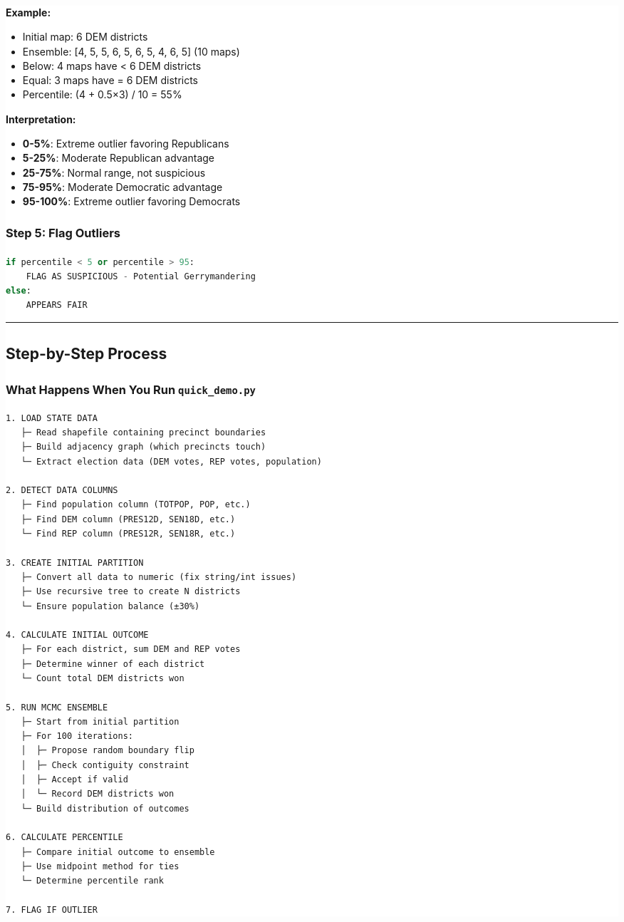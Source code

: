 **Example:**
- Initial map: 6 DEM districts
- Ensemble: [4, 5, 5, 6, 5, 6, 5, 4, 6, 5] (10 maps)
- Below: 4 maps have < 6 DEM districts
- Equal: 3 maps have = 6 DEM districts
- Percentile: (4 + 0.5×3) / 10 = 55%

**Interpretation:**
- **0-5%**: Extreme outlier favoring Republicans
- **5-25%**: Moderate Republican advantage
- **25-75%**: Normal range, not suspicious
- **75-95%**: Moderate Democratic advantage
- **95-100%**: Extreme outlier favoring Democrats

### Step 5: Flag Outliers

```python
if percentile < 5 or percentile > 95:
    FLAG AS SUSPICIOUS - Potential Gerrymandering
else:
    APPEARS FAIR
```

---

## Step-by-Step Process

### What Happens When You Run `quick_demo.py`

```
1. LOAD STATE DATA
   ├─ Read shapefile containing precinct boundaries
   ├─ Build adjacency graph (which precincts touch)
   └─ Extract election data (DEM votes, REP votes, population)

2. DETECT DATA COLUMNS
   ├─ Find population column (TOTPOP, POP, etc.)
   ├─ Find DEM column (PRES12D, SEN18D, etc.)
   └─ Find REP column (PRES12R, SEN18R, etc.)

3. CREATE INITIAL PARTITION
   ├─ Convert all data to numeric (fix string/int issues)
   ├─ Use recursive tree to create N districts
   └─ Ensure population balance (±30%)

4. CALCULATE INITIAL OUTCOME
   ├─ For each district, sum DEM and REP votes
   ├─ Determine winner of each district
   └─ Count total DEM districts won

5. RUN MCMC ENSEMBLE
   ├─ Start from initial partition
   ├─ For 100 iterations:
   │  ├─ Propose random boundary flip
   │  ├─ Check contiguity constraint
   │  ├─ Accept if valid
   │  └─ Record DEM districts won
   └─ Build distribution of outcomes

6. CALCULATE PERCENTILE
   ├─ Compare initial outcome to ensemble
   ├─ Use midpoint method for ties
   └─ Determine percentile rank

7. FLAG IF OUTLIER
```